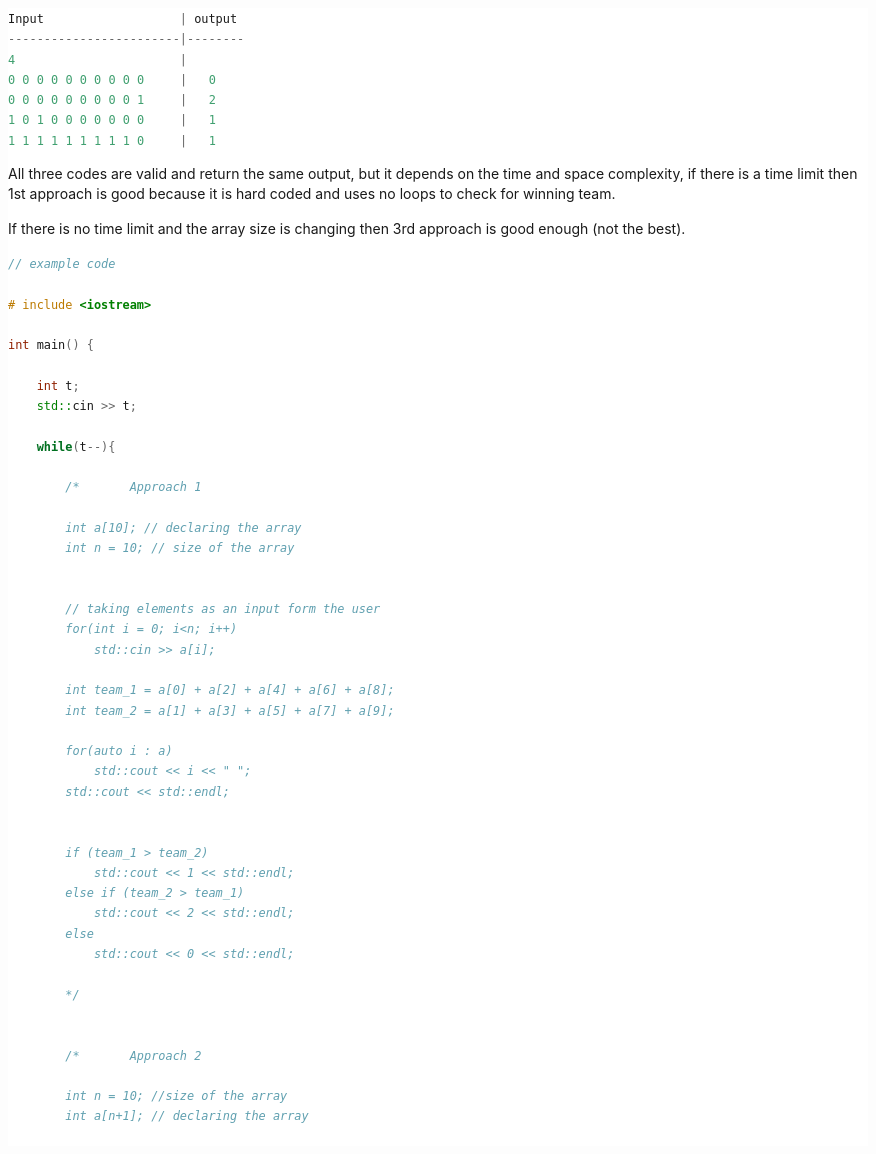 ```cpp

```


```cpp
Input                   | output
------------------------|--------
4                       |
0 0 0 0 0 0 0 0 0 0     |   0
0 0 0 0 0 0 0 0 0 1     |   2
1 0 1 0 0 0 0 0 0 0     |   1
1 1 1 1 1 1 1 1 1 0     |   1
```

All three codes are valid and return the same output, but it depends on the time and space complexity, if there is a time limit then 1st approach is good because it is hard coded and uses no loops to check for winning team.

If there is no time limit and the array size is changing then 3rd approach is good enough (not the best).
 
```cpp
// example code

# include <iostream>

int main() {
    
    int t;
    std::cin >> t;
    
    while(t--){
        
        /*       Approach 1

        int a[10]; // declaring the array
        int n = 10; // size of the array
        
        
        // taking elements as an input form the user
        for(int i = 0; i<n; i++)
            std::cin >> a[i];
        
        int team_1 = a[0] + a[2] + a[4] + a[6] + a[8];
        int team_2 = a[1] + a[3] + a[5] + a[7] + a[9];
        
        for(auto i : a)
            std::cout << i << " ";
        std::cout << std::endl;
        
        
        if (team_1 > team_2)
            std::cout << 1 << std::endl;
        else if (team_2 > team_1)
            std::cout << 2 << std::endl;
        else
            std::cout << 0 << std::endl;
        
        */
        
        
        /*       Approach 2
        
        int n = 10; //size of the array
        int a[n+1]; // declaring the array
        
```